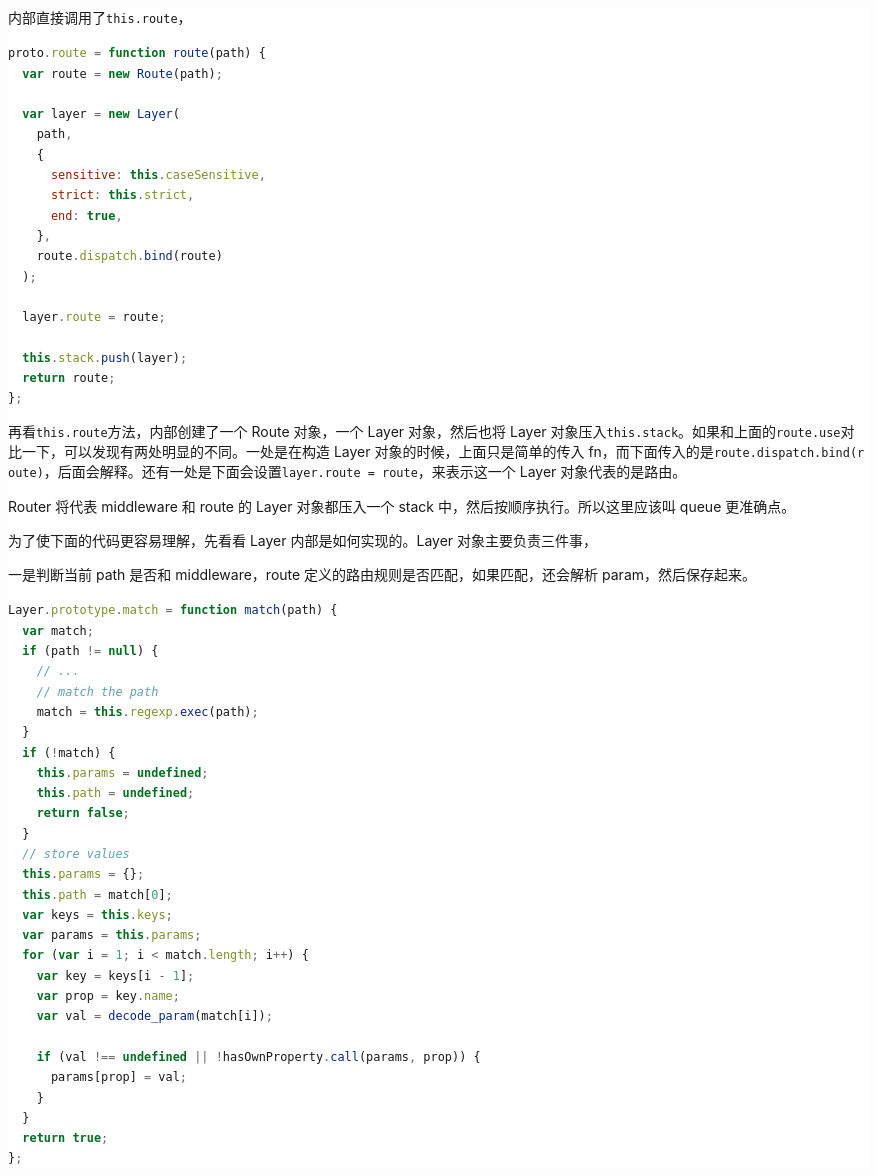 内部直接调用了`this.route`，

```js
proto.route = function route(path) {
  var route = new Route(path);

  var layer = new Layer(
    path,
    {
      sensitive: this.caseSensitive,
      strict: this.strict,
      end: true,
    },
    route.dispatch.bind(route)
  );

  layer.route = route;

  this.stack.push(layer);
  return route;
};
```

再看`this.route`方法，内部创建了一个 Route 对象，一个 Layer 对象，然后也将 Layer 对象压入`this.stack`。如果和上面的`route.use`对比一下，可以发现有两处明显的不同。一处是在构造 Layer 对象的时候，上面只是简单的传入 fn，而下面传入的是`route.dispatch.bind(route)`，后面会解释。还有一处是下面会设置`layer.route = route`，来表示这一个 Layer 对象代表的是路由。

Router 将代表 middleware 和 route 的 Layer 对象都压入一个 stack 中，然后按顺序执行。所以这里应该叫 queue 更准确点。

为了使下面的代码更容易理解，先看看 Layer 内部是如何实现的。Layer 对象主要负责三件事，

一是判断当前 path 是否和 middleware，route 定义的路由规则是否匹配，如果匹配，还会解析 param，然后保存起来。

```js
Layer.prototype.match = function match(path) {
  var match;
  if (path != null) {
    // ...
    // match the path
    match = this.regexp.exec(path);
  }
  if (!match) {
    this.params = undefined;
    this.path = undefined;
    return false;
  }
  // store values
  this.params = {};
  this.path = match[0];
  var keys = this.keys;
  var params = this.params;
  for (var i = 1; i < match.length; i++) {
    var key = keys[i - 1];
    var prop = key.name;
    var val = decode_param(match[i]);

    if (val !== undefined || !hasOwnProperty.call(params, prop)) {
      params[prop] = val;
    }
  }
  return true;
};
```

